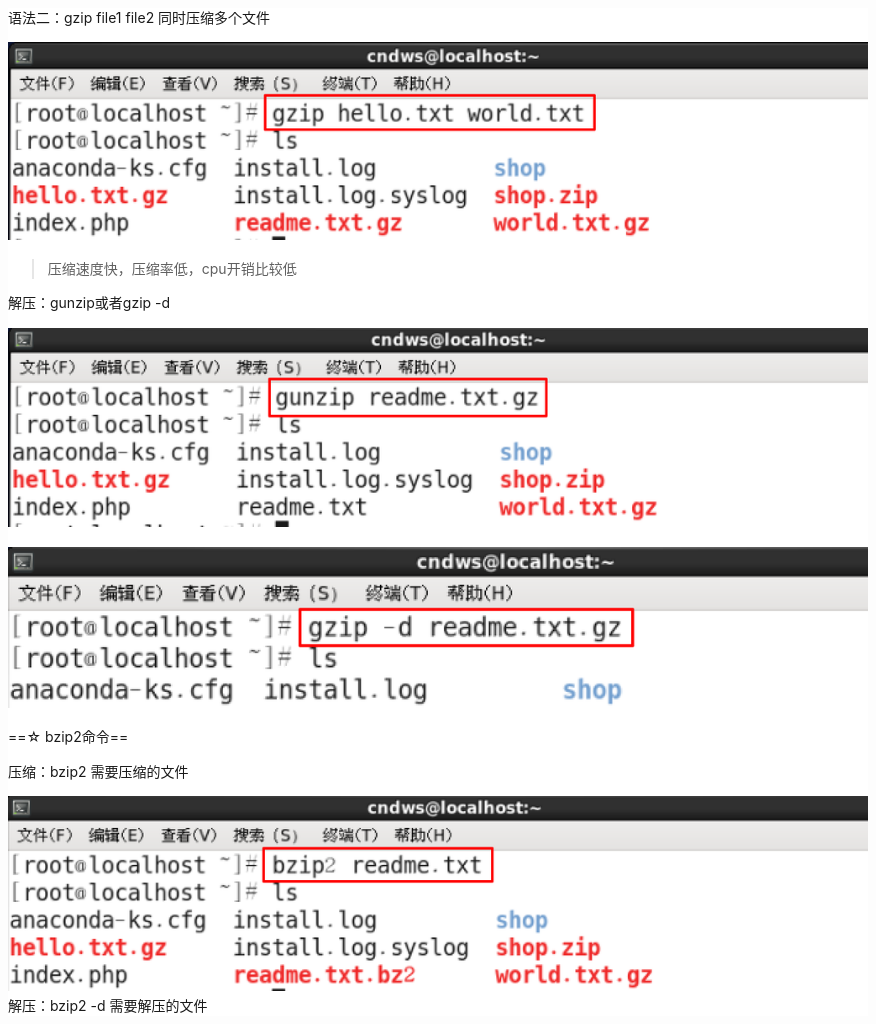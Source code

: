 语法二：gzip   file1  file2  同时压缩多个文件

![image-20181227181108084](media/image-20181227181108084-5905468.png)

> 压缩速度快，压缩率低，cpu开销比较低

解压：gunzip或者gzip -d

![image-20181227181148656](media/image-20181227181148656-5905508.png)

![image-20181227181657810](media/image-20181227181657810-5905817.png)

==☆ bzip2命令==

压缩：bzip2  需要压缩的文件

![image-20181227182355595](media/image-20181227182355595-5906235.png)解压：bzip2  -d  需要解压的文件
